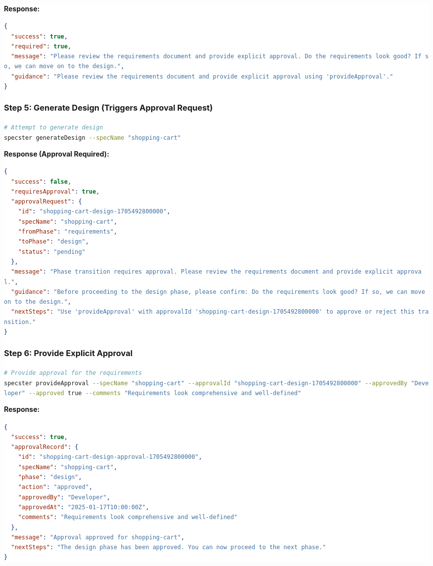 **Response:**
```json
{
  "success": true,
  "required": true,
  "message": "Please review the requirements document and provide explicit approval. Do the requirements look good? If so, we can move on to the design.",
  "guidance": "Please review the requirements document and provide explicit approval using 'provideApproval'."
}
```

### Step 5: Generate Design (Triggers Approval Request)

```bash
# Attempt to generate design
specster generateDesign --specName "shopping-cart"
```

**Response (Approval Required):**
```json
{
  "success": false,
  "requiresApproval": true,
  "approvalRequest": {
    "id": "shopping-cart-design-1705492800000",
    "specName": "shopping-cart",
    "fromPhase": "requirements",
    "toPhase": "design",
    "status": "pending"
  },
  "message": "Phase transition requires approval. Please review the requirements document and provide explicit approval.",
  "guidance": "Before proceeding to the design phase, please confirm: Do the requirements look good? If so, we can move on to the design.",
  "nextSteps": "Use 'provideApproval' with approvalId 'shopping-cart-design-1705492800000' to approve or reject this transition."
}
```

### Step 6: Provide Explicit Approval

```bash
# Provide approval for the requirements
specster provideApproval --specName "shopping-cart" --approvalId "shopping-cart-design-1705492800000" --approvedBy "Developer" --approved true --comments "Requirements look comprehensive and well-defined"
```

**Response:**
```json
{
  "success": true,
  "approvalRecord": {
    "id": "shopping-cart-design-approval-1705492800000",
    "specName": "shopping-cart",
    "phase": "design",
    "action": "approved",
    "approvedBy": "Developer",
    "approvedAt": "2025-01-17T10:00:00Z",
    "comments": "Requirements look comprehensive and well-defined"
  },
  "message": "Approval approved for shopping-cart",
  "nextSteps": "The design phase has been approved. You can now proceed to the next phase."
}
```
